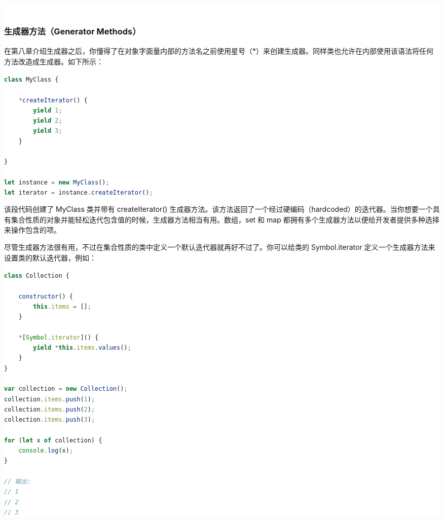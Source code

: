 <br />

### <a id="Generator-Methods"> 生成器方法（Generator Methods） </a>


在第八章介绍生成器之后，你懂得了在对象字面量内部的方法名之前使用星号（*）来创建生成器。同样类也允许在内部使用该语法将任何方法改造成生成器。如下所示：

```js
class MyClass {

    *createIterator() {
        yield 1;
        yield 2;
        yield 3;
    }

}

let instance = new MyClass();
let iterator = instance.createIterator();
```

该段代码创建了 MyClass 类并带有 createIterator() 生成器方法。该方法返回了一个经过硬编码（hardcoded）的迭代器。当你想要一个具有集合性质的对象并能轻松迭代包含值的时候，生成器方法相当有用。数组，set 和 map 都拥有多个生成器方法以便给开发者提供多种选择来操作包含的项。

尽管生成器方法很有用，不过在集合性质的类中定义一个默认迭代器就再好不过了。你可以给类的 Symbol.iterator 定义一个生成器方法来设置类的默认迭代器，例如：

```js
class Collection {

    constructor() {
        this.items = [];
    }

    *[Symbol.iterator]() {
        yield *this.items.values();
    }
}

var collection = new Collection();
collection.items.push(1);
collection.items.push(2);
collection.items.push(3);

for (let x of collection) {
    console.log(x);
}

// 输出:
// 1
// 2
// 3
```
